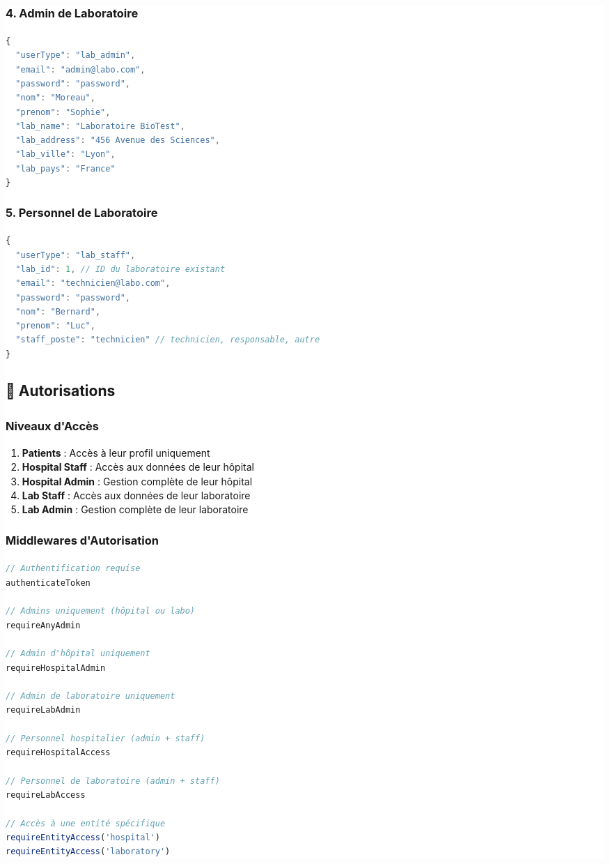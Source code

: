### 4. Admin de Laboratoire
```javascript
{
  "userType": "lab_admin",
  "email": "admin@labo.com",
  "password": "password",
  "nom": "Moreau",
  "prenom": "Sophie",
  "lab_name": "Laboratoire BioTest",
  "lab_address": "456 Avenue des Sciences",
  "lab_ville": "Lyon",
  "lab_pays": "France"
}
```

### 5. Personnel de Laboratoire
```javascript
{
  "userType": "lab_staff",
  "lab_id": 1, // ID du laboratoire existant
  "email": "technicien@labo.com",
  "password": "password",
  "nom": "Bernard",
  "prenom": "Luc",
  "staff_poste": "technicien" // technicien, responsable, autre
}
```

## 🔐 Autorisations

### Niveaux d'Accès

1. **Patients** : Accès à leur profil uniquement
2. **Hospital Staff** : Accès aux données de leur hôpital
3. **Hospital Admin** : Gestion complète de leur hôpital
4. **Lab Staff** : Accès aux données de leur laboratoire
5. **Lab Admin** : Gestion complète de leur laboratoire

### Middlewares d'Autorisation

```javascript
// Authentification requise
authenticateToken

// Admins uniquement (hôpital ou labo)
requireAnyAdmin

// Admin d'hôpital uniquement
requireHospitalAdmin

// Admin de laboratoire uniquement
requireLabAdmin

// Personnel hospitalier (admin + staff)
requireHospitalAccess

// Personnel de laboratoire (admin + staff)
requireLabAccess

// Accès à une entité spécifique
requireEntityAccess('hospital')
requireEntityAccess('laboratory')
```
